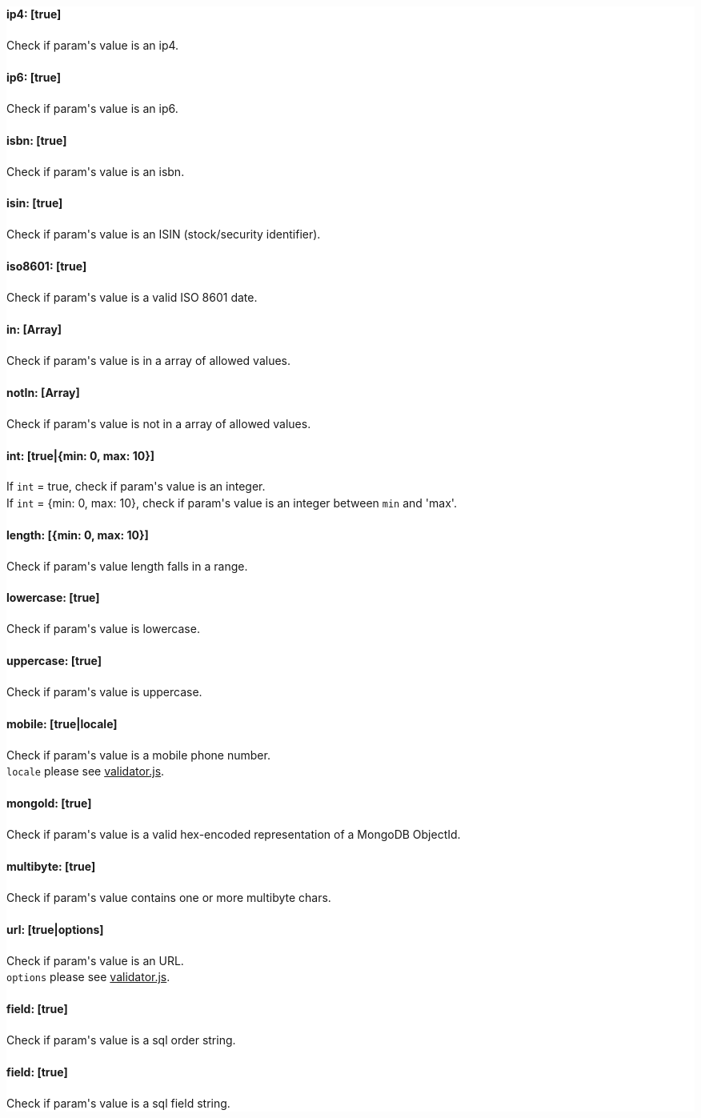 ####  ip4:  [true]
Check if param's value is an ip4.

####  ip6:  [true]
Check if param's value is an ip6.

####  isbn:  [true]
Check if param's value is an isbn.

####  isin:  [true]
Check if param's value is an ISIN (stock/security identifier).

####  iso8601:  [true]
Check if param's value is a valid ISO 8601 date.

####  in:  [Array]
Check if param's value is in a array of allowed values.

####  notIn:  [Array]
Check if param's value is not in a array of allowed values.

####  int:  [true|{min: 0, max: 10}]
If `int` = true, check if param's value is an integer.  
If `int` = {min: 0, max: 10}, check if param's value is an integer between `min` and 'max'.

####  length:  [{min: 0, max: 10}]
Check if param's value length falls in a range.

####  lowercase:  [true]
Check if param's value is lowercase.

####  uppercase:  [true]
Check if param's value is uppercase.

####  mobile:  [true|locale]
Check if param's value is a mobile phone number.  
`locale` please see [validator.js](https://github.com/chriso/validator.js).

####  mongoId:  [true]
Check if param's value is a valid hex-encoded representation of a MongoDB ObjectId.

####  multibyte:  [true]
Check if param's value contains one or more multibyte chars.

####  url:  [true|options]
Check if param's value is an URL.  
`options` please see [validator.js](https://github.com/chriso/validator.js).

####  field:  [true]
Check if param's value is a sql order string.

####  field:  [true]
Check if param's value is a sql field string.
